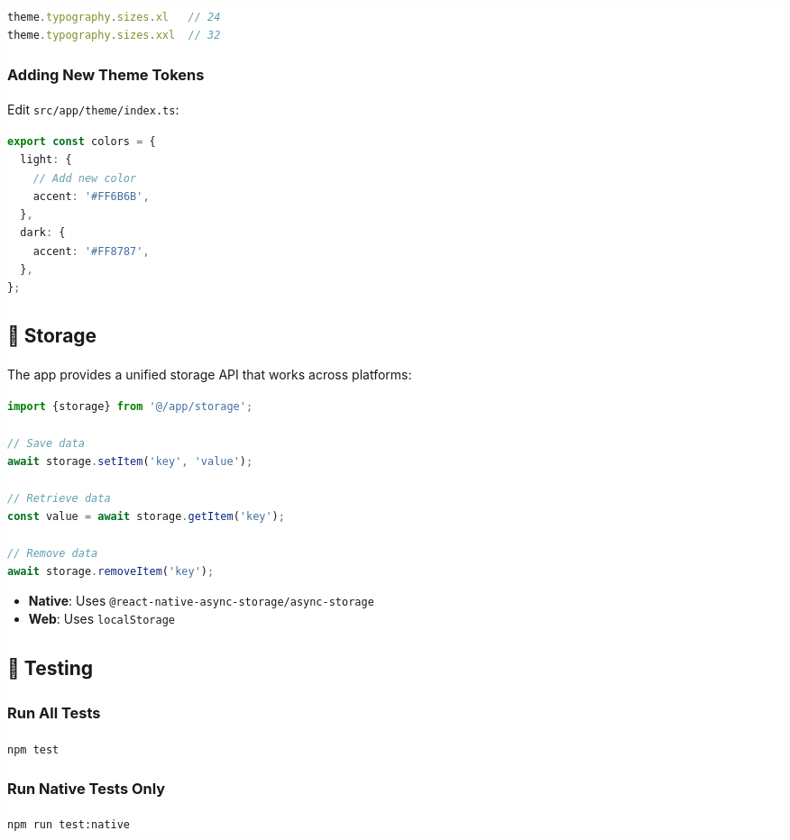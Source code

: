 ```typescript
theme.typography.sizes.xl   // 24
theme.typography.sizes.xxl  // 32
```

### Adding New Theme Tokens

Edit `src/app/theme/index.ts`:

```typescript
export const colors = {
  light: {
    // Add new color
    accent: '#FF6B6B',
  },
  dark: {
    accent: '#FF8787',
  },
};
```

## 💾 Storage

The app provides a unified storage API that works across platforms:

```typescript
import {storage} from '@/app/storage';

// Save data
await storage.setItem('key', 'value');

// Retrieve data
const value = await storage.getItem('key');

// Remove data
await storage.removeItem('key');
```

- **Native**: Uses `@react-native-async-storage/async-storage`
- **Web**: Uses `localStorage`

## 🧪 Testing

### Run All Tests

```bash
npm test
```

### Run Native Tests Only

```bash
npm run test:native
```
